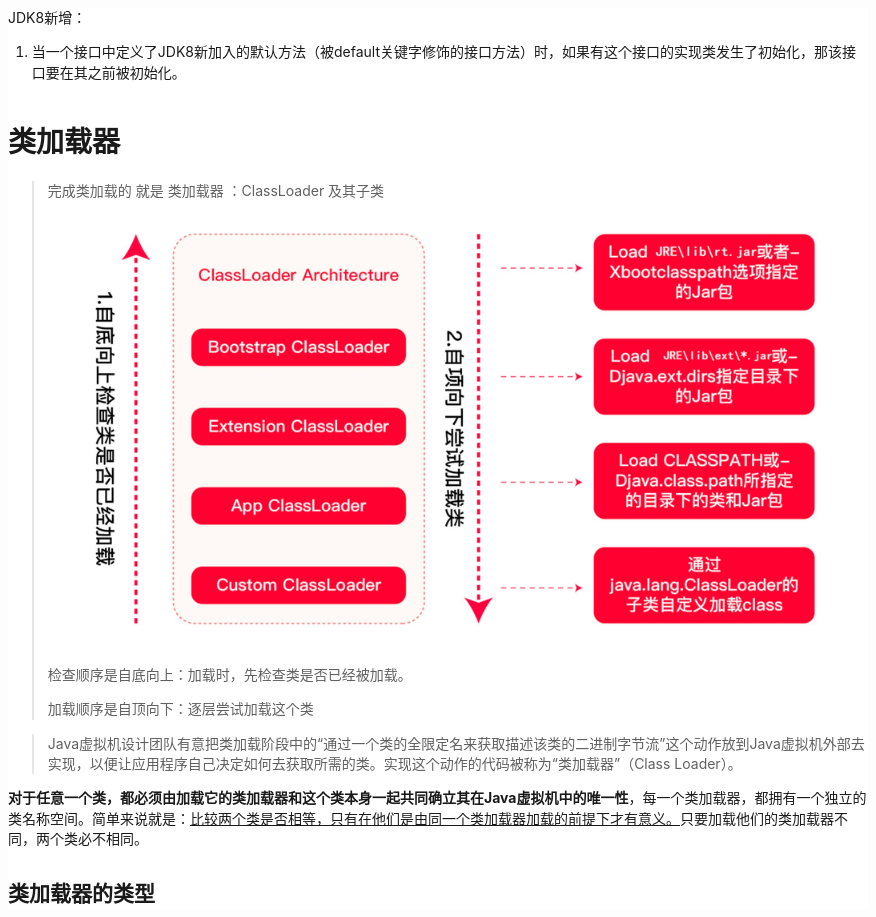 JDK8新增：

1. 当一个接口中定义了JDK8新加入的默认方法（被default关键字修饰的接口方法）时，如果有这个接口的实现类发生了初始化，那该接口要在其之前被初始化。

# 类加载器

> 完成类加载的 就是 类加载器 ：ClassLoader 及其子类
>
> ![image-20240725223138687](img/JVM%E7%9F%A5%E8%AF%86%E7%82%B9%E6%80%BB%E7%BB%93/image-20240725223138687.png)
>
> 检查顺序是自底向上：加载时，先检查类是否已经被加载。
>
> 加载顺序是自顶向下：逐层尝试加载这个类

> Java虚拟机设计团队有意把类加载阶段中的“通过一个类的全限定名来获取描述该类的二进制字节流”这个动作放到Java虚拟机外部去实现，以便让应用程序自己决定如何去获取所需的类。实现这个动作的代码被称为“类加载器”（Class Loader）。

**对于任意一个类，都必须由加载它的类加载器和这个类本身一起共同确立其在Java虚拟机中的唯一性**，每一个类加载器，都拥有一个独立的类名称空间。简单来说就是：<u>比较两个类是否相等，只有在他们是由同一个类加载器加载的前提下才有意义。</u>只要加载他们的类加载器不同，两个类必不相同。

## 类加载器的类型
